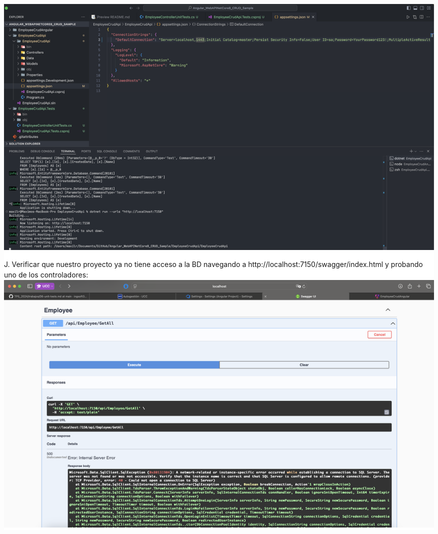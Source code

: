 <img src="./images/image-15.png" width="1250"/>  

J\. Verificar que nuestro proyecto ya no tiene acceso a la BD navegando a http://localhost:7150/swagger/index.html y probando uno de los controladores:
<img src="./images/image-16.png" width="1250"/>  
